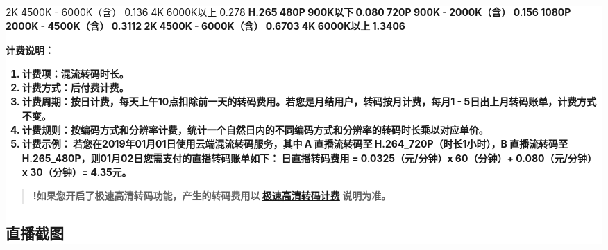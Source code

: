 </tr>
<tr>
<td>2K</td>
<td>4500K - 6000K（含）</td>
<td>0.136</td>
</tr>
<tr>
<td>4K</td>
<td>6000K以上</td>
<td>0.278</td>
</tr>
<tr>
<td rowspan="5"><b>H.265</td>
<td>480P</td>
<td>900K以下</td>
<td>0.080</td>
</tr>
<tr>
<td>720P</td>
<td>900K - 2000K（含）</td>
<td>0.156</td>
</tr>
<tr>
<td>1080P</td>
<td>2000K - 4500K（含）</td>
<td>0.3112</td>
</tr>
<tr>
<td>2K</td>
<td>4500K - 6000K（含）</td>
<td>0.6703</td>
</tr>
<tr>
<td>4K</td>
<td>6000K以上</td>
<td>1.3406</td>
</tr>
</table>

**计费说明：**

1. 计费项：混流转码时长。
2. 计费方式：后付费计费。
3. 计费周期：按日计费，每天上午10点扣除前一天的转码费用。若您是月结用户，转码按月计费，每月1 - 5日出上月转码账单，计费方式不变。
4. 计费规则：按编码方式和分辨率计费，统计一个自然日内的不同编码方式和分辨率的转码时长乘以对应单价。
5. 计费示例：
若您在2019年01月01日使用云端混流转码服务，其中 A 直播流转码至 H.264_720P（时长1小时），B 直播流转码至H.265_480P，则01月02日您需支付的直播转码账单如下：
日直播转码费用 = 0.0325（元/分钟）x 60（分钟）+ 0.080（元/分钟）x 30（分钟）= 4.35元。

>!如果您开启了极速高清转码功能，产生的转码费用以 [极速高清转码计费](https://cloud.tencent.com/document/product/267/34175#.E6.9E.81.E9.80.9F.E9.AB.98.E6.B8.85.E8.BD.AC.E7.A0.81) 说明为准。

## 直播截图
